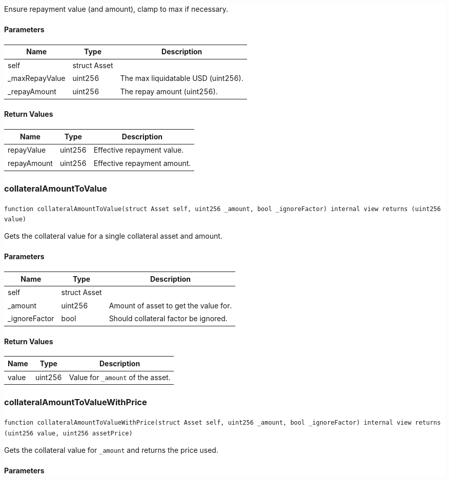 Ensure repayment value (and amount), clamp to max if necessary.

#### Parameters

| Name | Type | Description |
| ---- | ---- | ----------- |
| self | struct Asset |  |
| _maxRepayValue | uint256 | The max liquidatable USD (uint256). |
| _repayAmount | uint256 | The repay amount (uint256). |

#### Return Values

| Name | Type | Description |
| ---- | ---- | ----------- |
| repayValue | uint256 | Effective repayment value. |
| repayAmount | uint256 | Effective repayment amount. |

### collateralAmountToValue

```solidity
function collateralAmountToValue(struct Asset self, uint256 _amount, bool _ignoreFactor) internal view returns (uint256 value)
```

Gets the collateral value for a single collateral asset and amount.

#### Parameters

| Name | Type | Description |
| ---- | ---- | ----------- |
| self | struct Asset |  |
| _amount | uint256 | Amount of asset to get the value for. |
| _ignoreFactor | bool | Should collateral factor be ignored. |

#### Return Values

| Name | Type | Description |
| ---- | ---- | ----------- |
| value | uint256 | Value for `_amount` of the asset. |

### collateralAmountToValueWithPrice

```solidity
function collateralAmountToValueWithPrice(struct Asset self, uint256 _amount, bool _ignoreFactor) internal view returns (uint256 value, uint256 assetPrice)
```

Gets the collateral value for `_amount` and returns the price used.

#### Parameters

